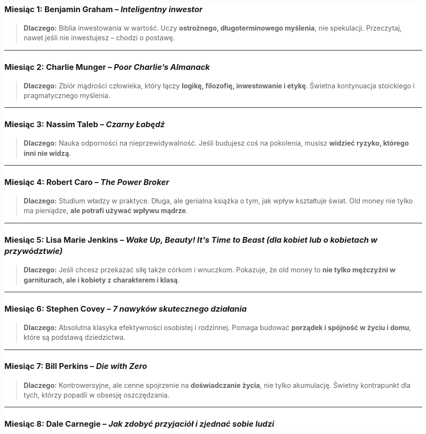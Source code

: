 

### Miesiąc 1: Benjamin Graham – _Inteligentny inwestor_

> **Dlaczego:** Biblia inwestowania w wartość. Uczy **ostrożnego, długoterminowego myślenia**, nie spekulacji. Przeczytaj, nawet jeśli nie inwestujesz – chodzi o postawę.

---

### Miesiąc 2: Charlie Munger – _Poor Charlie’s Almanack_

> **Dlaczego:** Zbiór mądrości człowieka, który łączy **logikę, filozofię, inwestowanie i etykę**. Świetna kontynuacja stoickiego i pragmatycznego myślenia.

---

### Miesiąc 3: Nassim Taleb – _Czarny Łabędź_

> **Dlaczego:** Nauka odporności na nieprzewidywalność. Jeśli budujesz coś na pokolenia, musisz **widzieć ryzyko, którego inni nie widzą**.

---

### Miesiąc 4: Robert Caro – _The Power Broker_

> **Dlaczego:** Studium władzy w praktyce. Długa, ale genialna książka o tym, jak wpływ kształtuje świat. Old money nie tylko ma pieniądze, **ale potrafi używać wpływu mądrze**.

---

### Miesiąc 5: Lisa Marie Jenkins – _Wake Up, Beauty! It's Time to Beast_ _(dla kobiet lub o kobietach w przywództwie)_

> **Dlaczego:** Jeśli chcesz przekazać siłę także córkom i wnuczkom. Pokazuje, że old money to **nie tylko mężczyźni w garniturach, ale i kobiety z charakterem i klasą**.

---

### Miesiąc 6: Stephen Covey – _7 nawyków skutecznego działania_

> **Dlaczego:** Absolutna klasyka efektywności osobistej i rodzinnej. Pomaga budować **porządek i spójność w życiu i domu**, które są podstawą dziedzictwa.

---

### Miesiąc 7: Bill Perkins – _Die with Zero_

> **Dlaczego:** Kontrowersyjne, ale cenne spojrzenie na **doświadczanie życia**, nie tylko akumulację. Świetny kontrapunkt dla tych, którzy popadli w obsesję oszczędzania.

---

### Miesiąc 8: Dale Carnegie – _Jak zdobyć przyjaciół i zjednać sobie ludzi_
